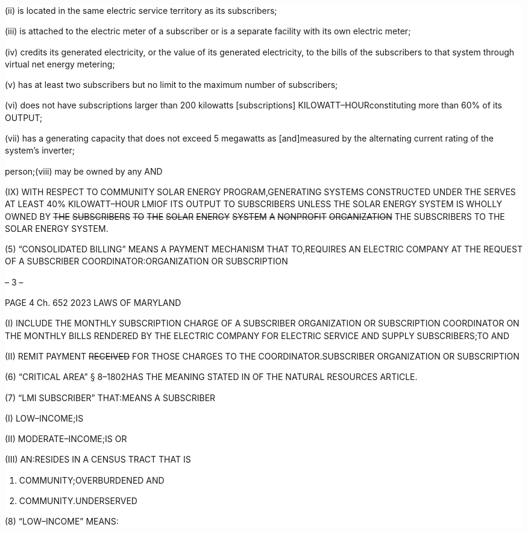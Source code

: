 (ii) is located in the same electric service territory as its subscribers;

(iii) is attached to the electric meter of a subscriber or is a separate
facility with its own electric meter;

(iv) credits its generated electricity, or the value of its generated
electricity, to the bills of the subscribers to that system through virtual net energy
metering;

(v) has at least two subscribers but no limit to the maximum number
of subscribers;

(vi) does not have subscriptions larger than 200 kilowatts
[subscriptions] KILOWATT–HOURconstituting more than 60% of its OUTPUT;

(vii) has a generating capacity that does not exceed 5 megawatts as
[and]measured by the alternating current rating of the system’s inverter;

person;(viii) may be owned by any AND

(IX) WITH RESPECT TO COMMUNITY SOLAR ENERGY
PROGRAM,GENERATING SYSTEMS CONSTRUCTED UNDER THE SERVES AT LEAST
40% KILOWATT–HOUR LMIOF ITS OUTPUT TO SUBSCRIBERS UNLESS THE SOLAR
ENERGY SYSTEM IS WHOLLY OWNED BY ~~THE~~ ~~SUBSCRIBERS~~ ~~TO~~ ~~THE~~ ~~SOLAR~~ ~~ENERGY~~
~~SYSTEM~~ ~~A~~ ~~NONPROFIT~~ ~~ORGANIZATION~~ THE SUBSCRIBERS TO THE SOLAR ENERGY
SYSTEM.

(5) “CONSOLIDATED BILLING” MEANS A PAYMENT MECHANISM THAT
TO,REQUIRES AN ELECTRIC COMPANY AT THE REQUEST OF A SUBSCRIBER
COORDINATOR:ORGANIZATION OR SUBSCRIPTION

– 3 –

PAGE 4
Ch. 652 2023 LAWS OF MARYLAND

(I) INCLUDE THE MONTHLY SUBSCRIPTION CHARGE OF A
SUBSCRIBER ORGANIZATION OR SUBSCRIPTION COORDINATOR ON THE MONTHLY
BILLS RENDERED BY THE ELECTRIC COMPANY FOR ELECTRIC SERVICE AND SUPPLY
SUBSCRIBERS;TO AND

(II) REMIT PAYMENT ~~RECEIVED~~ FOR THOSE CHARGES TO THE
COORDINATOR.SUBSCRIBER ORGANIZATION OR SUBSCRIPTION

(6) “CRITICAL AREA” § 8–1802HAS THE MEANING STATED IN OF THE
NATURAL RESOURCES ARTICLE.

(7) “LMI SUBSCRIBER” THAT:MEANS A SUBSCRIBER

(I) LOW–INCOME;IS

(II) MODERATE–INCOME;IS OR

(III) AN:RESIDES IN A CENSUS TRACT THAT IS

1. COMMUNITY;OVERBURDENED AND

2. COMMUNITY.UNDERSERVED

(8) “LOW–INCOME” MEANS:
